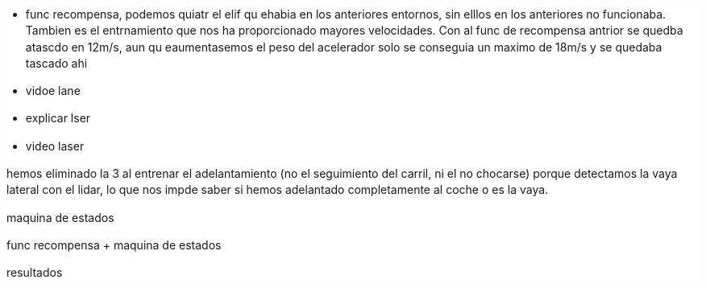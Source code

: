 - func recompensa, podemos quiatr el elif qu ehabia en los anteriores entornos, sin elllos en los anteriores no funcionaba. Tambien es el entrnamiento que nos ha proporcionado mayores velocidades. Con al func de recompensa antrior se quedba atascdo en 12m/s, aun qu eaumentasemos el peso del acelerador solo se conseguia un maximo de 18m/s y se quedaba tascado ahi

- vidoe lane

- explicar lser

- video laser

hemos eliminado la 3 al entrenar el adelantamiento (no el seguimiento del carril, ni el no chocarse) porque detectamos la vaya lateral con el lidar, lo que nos impde saber si hemos adelantado completamente al coche o es la vaya.

maquina de estados

func recompensa + maquina de estados

resultados
